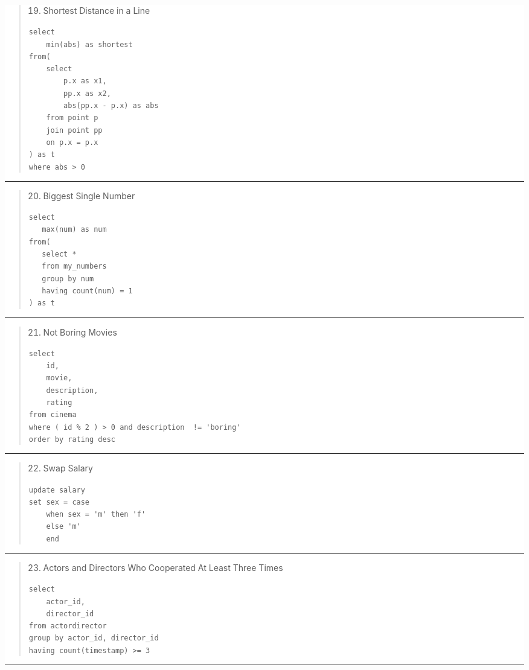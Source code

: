 > 19. Shortest Distance in a Line
> ``` MySQL
> select 
>     min(abs) as shortest
> from(
>     select 
>         p.x as x1,
>         pp.x as x2,
>         abs(pp.x - p.x) as abs 
>     from point p
>     join point pp
>     on p.x = p.x
> ) as t
> where abs > 0 

---
> 20. Biggest Single Number
> ``` MySQL
> select 
>    max(num) as num
> from(
>    select *
>    from my_numbers
>    group by num 
>    having count(num) = 1
> ) as t

---
> 21. Not Boring Movies
> ``` MySQL
> select 
>     id,
>     movie,
>     description,
>     rating
> from cinema
> where ( id % 2 ) > 0 and description  != 'boring'
> order by rating desc
 
---
> 22. Swap Salary
> ``` MySQL
> update salary
> set sex = case
>     when sex = 'm' then 'f'
>     else 'm'
>     end

---
> 23. Actors and Directors Who Cooperated At Least Three Times
> ``` MySQL
> select 
>     actor_id,
>     director_id
> from actordirector
> group by actor_id, director_id
> having count(timestamp) >= 3

---